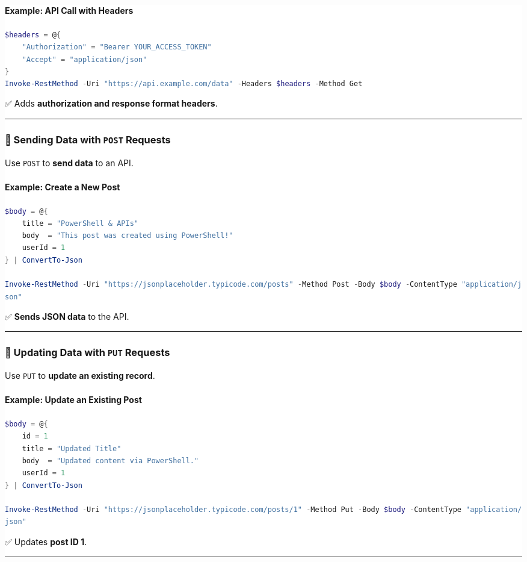 #### **Example: API Call with Headers**

```powershell
$headers = @{
    "Authorization" = "Bearer YOUR_ACCESS_TOKEN"
    "Accept" = "application/json"
}
Invoke-RestMethod -Uri "https://api.example.com/data" -Headers $headers -Method Get
```

✅ Adds **authorization and response format headers**.

---

### **🔹 Sending Data with `POST` Requests**

Use `POST` to **send data** to an API.

#### **Example: Create a New Post**

```powershell
$body = @{
    title = "PowerShell & APIs"
    body  = "This post was created using PowerShell!"
    userId = 1
} | ConvertTo-Json

Invoke-RestMethod -Uri "https://jsonplaceholder.typicode.com/posts" -Method Post -Body $body -ContentType "application/json"
```

✅ **Sends JSON data** to the API.

---

### **🔹 Updating Data with `PUT` Requests**

Use `PUT` to **update an existing record**.

#### **Example: Update an Existing Post**

```powershell
$body = @{
    id = 1
    title = "Updated Title"
    body  = "Updated content via PowerShell."
    userId = 1
} | ConvertTo-Json

Invoke-RestMethod -Uri "https://jsonplaceholder.typicode.com/posts/1" -Method Put -Body $body -ContentType "application/json"
```

✅ Updates **post ID 1**.

---
